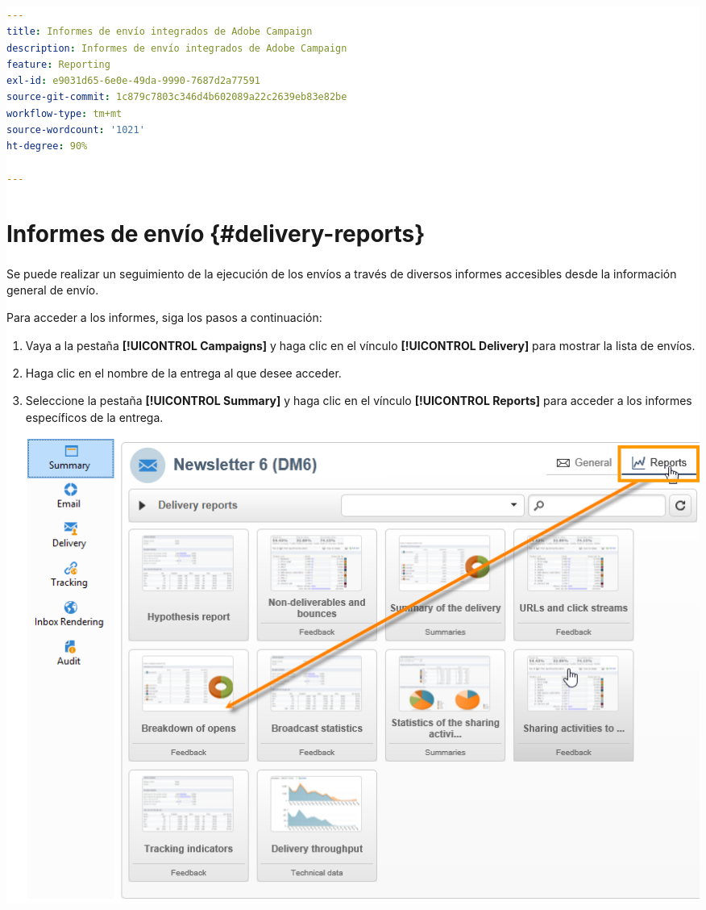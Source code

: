 ```yaml
---
title: Informes de envío integrados de Adobe Campaign
description: Informes de envío integrados de Adobe Campaign
feature: Reporting
exl-id: e9031d65-6e0e-49da-9990-7687d2a77591
source-git-commit: 1c879c7803c346d4b602089a22c2639eb83e82be
workflow-type: tm+mt
source-wordcount: '1021'
ht-degree: 90%

---
```


# Informes de envío {#delivery-reports}

Se puede realizar un seguimiento de la ejecución de los envíos a través de diversos informes accesibles desde la información general de envío.

Para acceder a los informes, siga los pasos a continuación:

1. Vaya a la pestaña **[!UICONTROL Campaigns]** y haga clic en el vínculo **[!UICONTROL Delivery]** para mostrar la lista de envíos.
1. Haga clic en el nombre de la entrega al que desee acceder.
1. Seleccione la pestaña **[!UICONTROL Summary]** y haga clic en el vínculo **[!UICONTROL Reports]** para acceder a los informes específicos de la entrega.

   ![](assets/detailed-report-2.png)
